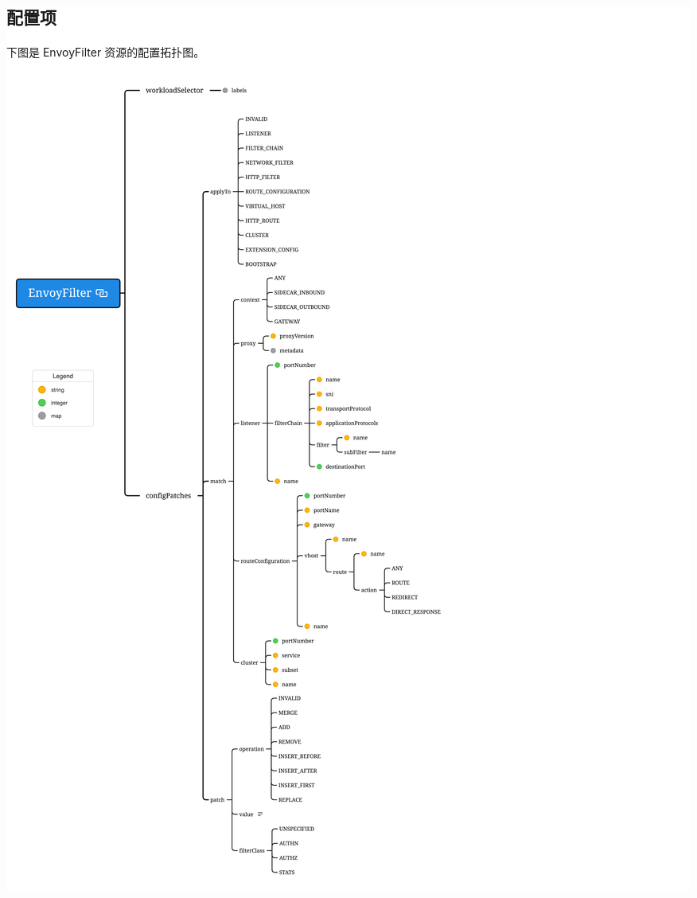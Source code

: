 ```yaml
```

## 配置项

下图是 EnvoyFilter 资源的配置拓扑图。

![EnvoyFilter 资源配置拓扑图](../../images/envoyfilter.png)
